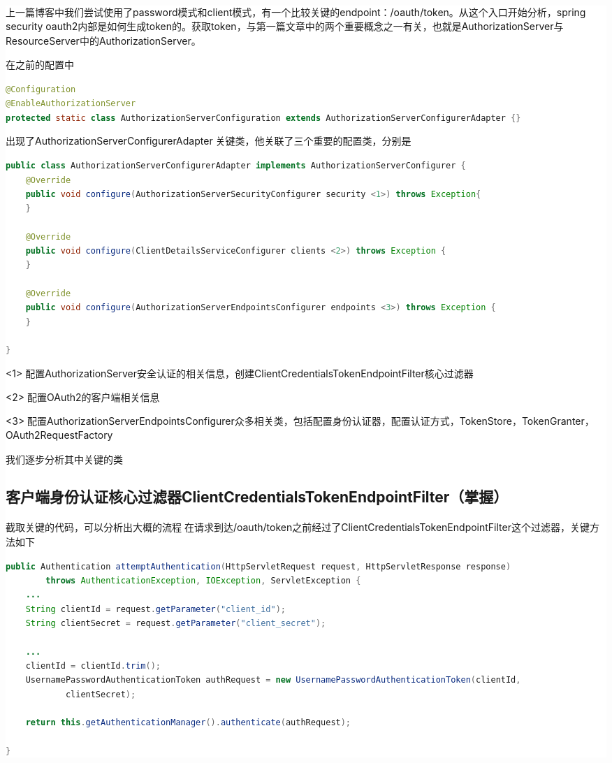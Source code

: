上一篇博客中我们尝试使用了password模式和client模式，有一个比较关键的endpoint：/oauth/token。从这个入口开始分析，spring security oauth2内部是如何生成token的。获取token，与第一篇文章中的两个重要概念之一有关，也就是AuthorizationServer与ResourceServer中的AuthorizationServer。

在之前的配置中

```Java
@Configuration
@EnableAuthorizationServer
protected static class AuthorizationServerConfiguration extends AuthorizationServerConfigurerAdapter {}
```

出现了AuthorizationServerConfigurerAdapter 关键类，他关联了三个重要的配置类，分别是

```Java
public class AuthorizationServerConfigurerAdapter implements AuthorizationServerConfigurer {
	@Override
	public void configure(AuthorizationServerSecurityConfigurer security <1>) throws Exception{
	}

	@Override
	public void configure(ClientDetailsServiceConfigurer clients <2>) throws Exception {
	}

	@Override
	public void configure(AuthorizationServerEndpointsConfigurer endpoints <3>) throws Exception {
	}

}
```

<1> 配置AuthorizationServer安全认证的相关信息，创建ClientCredentialsTokenEndpointFilter核心过滤器

<2> 配置OAuth2的客户端相关信息

<3> 配置AuthorizationServerEndpointsConfigurer众多相关类，包括配置身份认证器，配置认证方式，TokenStore，TokenGranter，OAuth2RequestFactory

我们逐步分析其中关键的类

## 客户端身份认证核心过滤器ClientCredentialsTokenEndpointFilter（掌握）

截取关键的代码，可以分析出大概的流程
在请求到达/oauth/token之前经过了ClientCredentialsTokenEndpointFilter这个过滤器，关键方法如下

```Java
public Authentication attemptAuthentication(HttpServletRequest request, HttpServletResponse response)
		throws AuthenticationException, IOException, ServletException {
	...
	String clientId = request.getParameter("client_id");
	String clientSecret = request.getParameter("client_secret");

	...
	clientId = clientId.trim();
	UsernamePasswordAuthenticationToken authRequest = new UsernamePasswordAuthenticationToken(clientId,
			clientSecret);

	return this.getAuthenticationManager().authenticate(authRequest);

}
```
